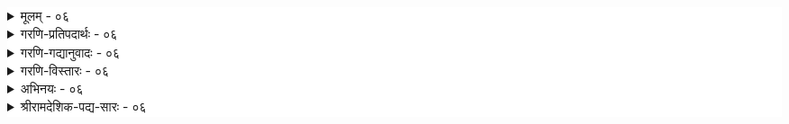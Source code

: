 <details><summary>मूलम् - ०६</summary></details>

<details><summary>गरणि-प्रतिपदार्थः - ०६</summary></details>

<details><summary>गरणि-गद्यानुवादः - ०६</summary></details>

<details><summary>गरणि-विस्तारः - ०६</summary></details>

<details><summary>अभिनयः - ०६</summary></details>

<details><summary>श्रीरामदेशिक-पद्य-सारः - ०६</summary>

काचिद्गोपिका अपराम् उद्बोधयति - पुळ्ळुं सिलम्पिन काण् - इति ।  

